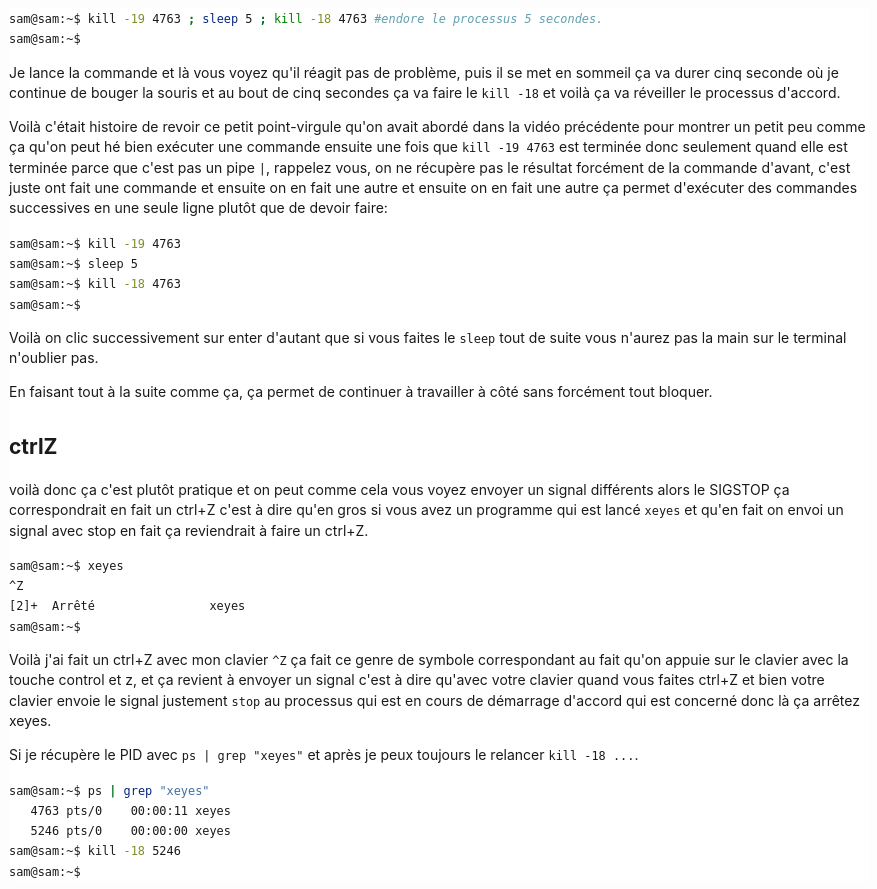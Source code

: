 ```bash
sam@sam:~$ kill -19 4763 ; sleep 5 ; kill -18 4763 #endore le processus 5 secondes.
sam@sam:~$ 
```
Je lance la commande et là vous voyez qu'il réagit pas de problème, puis il se met en sommeil ça va durer cinq seconde où je continue de bouger la souris et au bout de cinq secondes ça va faire le `kill -18` et voilà ça va réveiller le processus d'accord.

Voilà c'était histoire de revoir ce petit point-virgule qu'on avait abordé dans la vidéo précédente pour montrer un petit peu comme ça qu'on peut hé bien exécuter une commande ensuite une fois que `kill -19 4763` est terminée donc seulement quand elle est terminée parce que c'est pas un pipe `|`, rappelez vous, on ne récupère pas le résultat forcément de la commande d'avant, c'est juste ont fait une commande et ensuite on en fait une autre et ensuite on en fait une autre ça permet d'exécuter des commandes successives en une seule ligne plutôt que de devoir faire:

```bash
sam@sam:~$ kill -19 4763
sam@sam:~$ sleep 5
sam@sam:~$ kill -18 4763 
sam@sam:~$ 
```

Voilà on clic successivement sur enter d'autant que si vous faites le `sleep` tout de suite vous n'aurez pas la main sur le terminal n'oublier pas.

En faisant tout à la suite comme ça, ça permet de continuer à travailler à côté sans forcément tout bloquer.

## ctrlZ

voilà donc ça c'est plutôt pratique et on peut comme cela vous voyez envoyer un signal différents alors le SIGSTOP ça correspondrait en fait un ctrl+Z c'est à dire qu'en gros si vous avez un programme qui est lancé `xeyes` et qu'en fait on envoi un signal avec stop en fait ça reviendrait à faire un ctrl+Z.

```bash
sam@sam:~$ xeyes
^Z
[2]+  Arrêté                xeyes
sam@sam:~$ 
```

Voilà j'ai fait un ctrl+Z avec mon clavier `^Z` ça fait ce genre de symbole correspondant au fait qu'on appuie sur le clavier avec la touche control et z, et ça revient à envoyer un signal c'est à dire qu'avec votre clavier quand vous faites ctrl+Z et bien votre clavier envoie le signal justement `stop` au processus qui est en cours de démarrage d'accord qui est concerné donc là ça arrêtez xeyes.

Si je récupère le PID avec `ps | grep "xeyes"` et  après je peux toujours le relancer `kill -18 ...`.

```bash
sam@sam:~$ ps | grep "xeyes"
   4763 pts/0    00:00:11 xeyes
   5246 pts/0    00:00:00 xeyes
sam@sam:~$ kill -18 5246
sam@sam:~$ 
```
